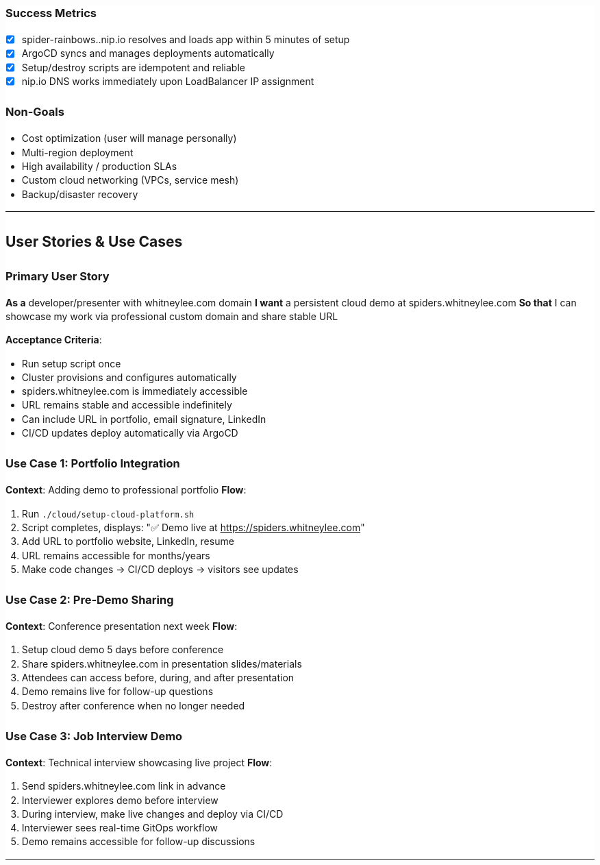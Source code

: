 ### Success Metrics
- [x] spider-rainbows.<IP>.nip.io resolves and loads app within 5 minutes of setup
- [x] ArgoCD syncs and manages deployments automatically
- [x] Setup/destroy scripts are idempotent and reliable
- [x] nip.io DNS works immediately upon LoadBalancer IP assignment

### Non-Goals
- Cost optimization (user will manage personally)
- Multi-region deployment
- High availability / production SLAs
- Custom cloud networking (VPCs, service mesh)
- Backup/disaster recovery

---

## User Stories & Use Cases

### Primary User Story
**As a** developer/presenter with whitneylee.com domain
**I want** a persistent cloud demo at spiders.whitneylee.com
**So that** I can showcase my work via professional custom domain and share stable URL

**Acceptance Criteria**:
- Run setup script once
- Cluster provisions and configures automatically
- spiders.whitneylee.com is immediately accessible
- URL remains stable and accessible indefinitely
- Can include URL in portfolio, email signature, LinkedIn
- CI/CD updates deploy automatically via ArgoCD

### Use Case 1: Portfolio Integration
**Context**: Adding demo to professional portfolio
**Flow**:
1. Run `./cloud/setup-cloud-platform.sh`
2. Script completes, displays: "✅ Demo live at https://spiders.whitneylee.com"
3. Add URL to portfolio website, LinkedIn, resume
4. URL remains accessible for months/years
5. Make code changes → CI/CD deploys → visitors see updates

### Use Case 2: Pre-Demo Sharing
**Context**: Conference presentation next week
**Flow**:
1. Setup cloud demo 5 days before conference
2. Share spiders.whitneylee.com in presentation slides/materials
3. Attendees can access before, during, and after presentation
4. Demo remains live for follow-up questions
5. Destroy after conference when no longer needed

### Use Case 3: Job Interview Demo
**Context**: Technical interview showcasing live project
**Flow**:
1. Send spiders.whitneylee.com link in advance
2. Interviewer explores demo before interview
3. During interview, make live changes and deploy via CI/CD
4. Interviewer sees real-time GitOps workflow
5. Demo remains accessible for follow-up discussions

---